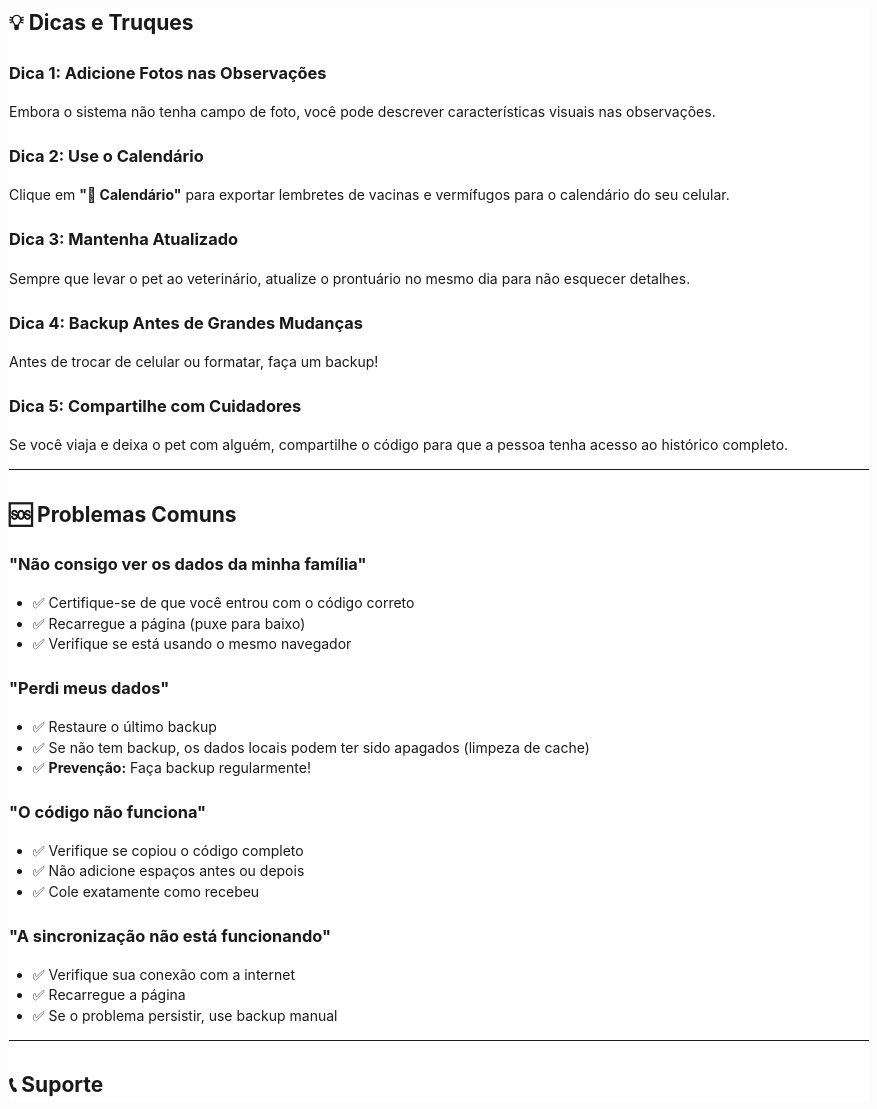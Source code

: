 ## 💡 Dicas e Truques

### **Dica 1: Adicione Fotos nas Observações**
Embora o sistema não tenha campo de foto, você pode descrever características visuais nas observações.

### **Dica 2: Use o Calendário**
Clique em **"📅 Calendário"** para exportar lembretes de vacinas e vermífugos para o calendário do seu celular.

### **Dica 3: Mantenha Atualizado**
Sempre que levar o pet ao veterinário, atualize o prontuário no mesmo dia para não esquecer detalhes.

### **Dica 4: Backup Antes de Grandes Mudanças**
Antes de trocar de celular ou formatar, faça um backup!

### **Dica 5: Compartilhe com Cuidadores**
Se você viaja e deixa o pet com alguém, compartilhe o código para que a pessoa tenha acesso ao histórico completo.

---

## 🆘 Problemas Comuns

### **"Não consigo ver os dados da minha família"**
- ✅ Certifique-se de que você entrou com o código correto
- ✅ Recarregue a página (puxe para baixo)
- ✅ Verifique se está usando o mesmo navegador

### **"Perdi meus dados"**
- ✅ Restaure o último backup
- ✅ Se não tem backup, os dados locais podem ter sido apagados (limpeza de cache)
- ✅ **Prevenção:** Faça backup regularmente!

### **"O código não funciona"**
- ✅ Verifique se copiou o código completo
- ✅ Não adicione espaços antes ou depois
- ✅ Cole exatamente como recebeu

### **"A sincronização não está funcionando"**
- ✅ Verifique sua conexão com a internet
- ✅ Recarregue a página
- ✅ Se o problema persistir, use backup manual

---

## 📞 Suporte

